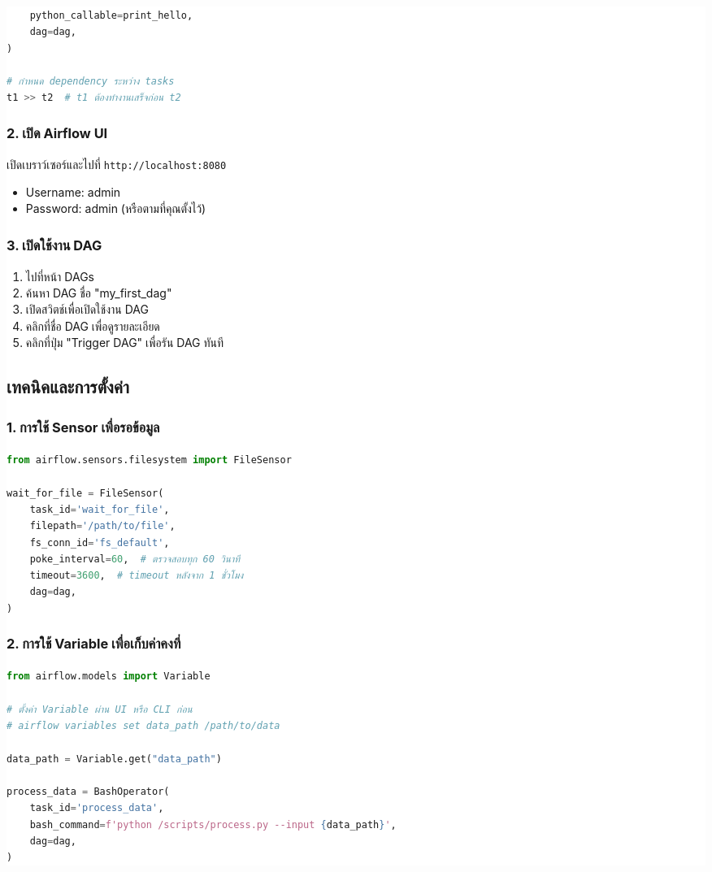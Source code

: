 ```python
    python_callable=print_hello,
    dag=dag,
)

# กำหนด dependency ระหว่าง tasks
t1 >> t2  # t1 ต้องทำงานเสร็จก่อน t2
```

### 2. เปิด Airflow UI

เปิดเบราว์เซอร์และไปที่ `http://localhost:8080`

- Username: admin
- Password: admin (หรือตามที่คุณตั้งไว้)

### 3. เปิดใช้งาน DAG

1. ไปที่หน้า DAGs
2. ค้นหา DAG ชื่อ "my_first_dag"
3. เปิดสวิตช์เพื่อเปิดใช้งาน DAG
4. คลิกที่ชื่อ DAG เพื่อดูรายละเอียด
5. คลิกที่ปุ่ม "Trigger DAG" เพื่อรัน DAG ทันที

## เทคนิคและการตั้งค่า

### 1. การใช้ Sensor เพื่อรอข้อมูล

```python
from airflow.sensors.filesystem import FileSensor

wait_for_file = FileSensor(
    task_id='wait_for_file',
    filepath='/path/to/file',
    fs_conn_id='fs_default',
    poke_interval=60,  # ตรวจสอบทุก 60 วินาที
    timeout=3600,  # timeout หลังจาก 1 ชั่วโมง
    dag=dag,
)
```

### 2. การใช้ Variable เพื่อเก็บค่าคงที่

```python
from airflow.models import Variable

# ตั้งค่า Variable ผ่าน UI หรือ CLI ก่อน
# airflow variables set data_path /path/to/data

data_path = Variable.get("data_path")

process_data = BashOperator(
    task_id='process_data',
    bash_command=f'python /scripts/process.py --input {data_path}',
    dag=dag,
)
```
